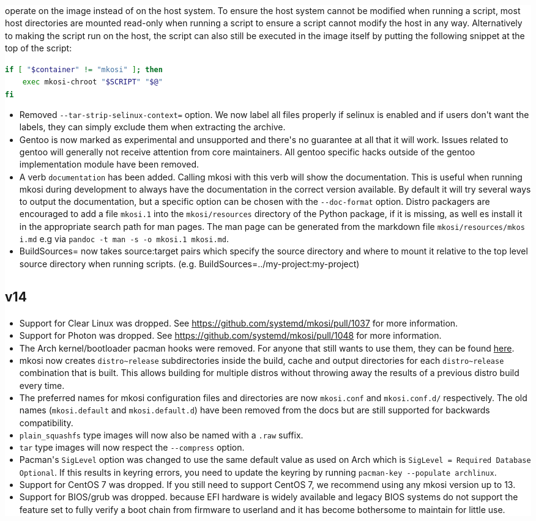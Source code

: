   operate on the image instead of on the host system. To ensure the host
  system cannot be modified when running a script, most host directories
  are mounted read-only when running a script to ensure a script cannot
  modify the host in any way. Alternatively to making the script run on
  the host, the script can also still be executed in the image itself by
  putting the following snippet at the top of the script:

  ```sh
  if [ "$container" != "mkosi" ]; then
      exec mkosi-chroot "$SCRIPT" "$@"
  fi
  ```
- Removed `--tar-strip-selinux-context=` option. We now label all files
  properly if selinux is enabled and if users don't want the labels,
  they can simply exclude them when extracting the archive.
- Gentoo is now marked as experimental and unsupported and there's no
  guarantee at all that it will work. Issues related to gentoo will
  generally not receive attention from core maintainers. All gentoo
  specific hacks outside of the gentoo implementation module have been
  removed.
- A verb `documentation` has been added. Calling mkosi with this verb will show
  the documentation. This is useful when running mkosi during development to
  always have the documentation in the correct version available. By default it
  will try several ways to output the documentation, but a specific option can
  be chosen with the `--doc-format` option. Distro packagers are encouraged to
  add a file `mkosi.1` into the `mkosi/resources` directory of the Python
  package, if it is missing, as well es install it in the appropriate search
  path for man pages. The man page can be generated from the markdown file
  `mkosi/resources/mkosi.md` e.g via `pandoc -t man -s -o mkosi.1 mkosi.md`.
- BuildSources= now takes source:target pairs which specify the source
  directory and where to mount it relative to the top level source
  directory when running scripts. (e.g. BuildSources=../my-project:my-project)

## v14

- Support for Clear Linux was dropped. See https://github.com/systemd/mkosi/pull/1037
  for more information.
- Support for Photon was dropped. See https://github.com/systemd/mkosi/pull/1048
  for more information.
- The Arch kernel/bootloader pacman hooks were removed. For anyone that still
  wants to use them, they can be found
  [here](https://github.com/systemd/mkosi/tree/v13/mkosi/resources/arch).
- mkosi now creates `distro~release` subdirectories inside the build, cache and
  output directories for each `distro~release` combination that is built. This
  allows building for multiple distros without throwing away the results of a
  previous distro build every time.
- The preferred names for mkosi configuration files and directories are now
  `mkosi.conf` and `mkosi.conf.d/` respectively. The old names (`mkosi.default` and
  `mkosi.default.d`) have been removed from the docs but are still supported for
  backwards compatibility.
- `plain_squashfs` type images will now also be named with a `.raw` suffix.
- `tar` type images will now respect the `--compress` option.
- Pacman's `SigLevel` option was changed to use the same default value as used
  on Arch which is `SigLevel = Required DatabaseOptional`. If this results in
  keyring errors, you need to update the keyring by running `pacman-key
  --populate archlinux`.
- Support for CentOS 7 was dropped. If you still need to support CentOS 7, we
  recommend using any mkosi version up to 13.
- Support for BIOS/grub was dropped. because EFI hardware is widely available
  and legacy BIOS systems do not support the feature set to fully verify a boot
  chain from firmware to userland and it has become bothersome to maintain for
  little use.
